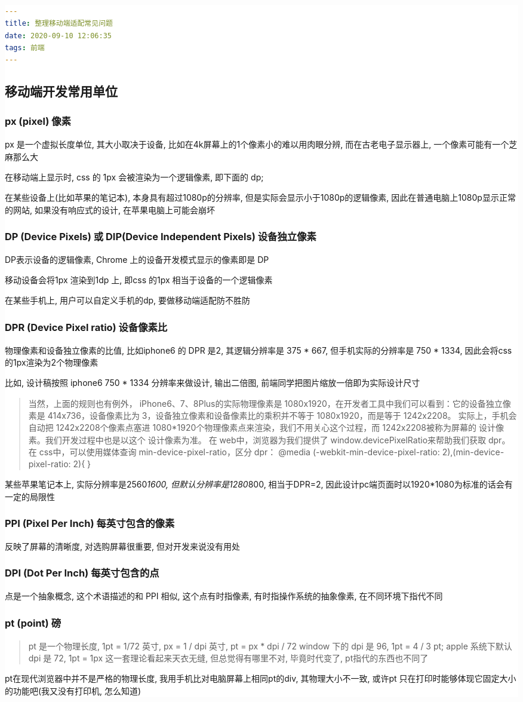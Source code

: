 ```yaml
---
title: 整理移动端适配常见问题
date: 2020-09-10 12:06:35
tags: 前端
---
```

## 移动端开发常用单位
### px (pixel) 像素
px 是一个虚拟长度单位, 其大小取决于设备, 比如在4k屏幕上的1个像素小的难以用肉眼分辨, 而在古老电子显示器上, 一个像素可能有一个芝麻那么大

在移动端上显示时, css 的 1px 会被渲染为一个逻辑像素, 即下面的 dp; 

在某些设备上(比如苹果的笔记本), 本身具有超过1080p的分辨率, 但是实际会显示小于1080p的逻辑像素, 因此在普通电脑上1080p显示正常的网站, 如果没有响应式的设计, 在苹果电脑上可能会崩坏

### DP (Device Pixels) 或 DIP(Device Independent Pixels) 设备独立像素
DP表示设备的逻辑像素, Chrome 上的设备开发模式显示的像素即是 DP

移动设备会将1px 渲染到1dp 上, 即css 的1px 相当于设备的一个逻辑像素

在某些手机上, 用户可以自定义手机的dp, 要做移动端适配防不胜防

### DPR (Device Pixel ratio) 设备像素比
物理像素和设备独立像素的比值, 比如iphone6 的 DPR 是2, 其逻辑分辨率是 375 * 667, 但手机实际的分辨率是 750 * 1334, 因此会将css的1px渲染为2个物理像素

比如, 设计稿按照 iphone6 750 * 1334 分辨率来做设计, 输出二倍图, 前端同学把图片缩放一倍即为实际设计尺寸

> 当然，上面的规则也有例外， iPhone6、7、8Plus的实际物理像素是 1080x1920，在开发者工具中我们可以看到：它的设备独立像素是 414x736，设备像素比为 3，设备独立像素和设备像素比的乘积并不等于 1080x1920，而是等于 1242x2208。
> 实际上，手机会自动把 1242x2208个像素点塞进 1080*1920个物理像素点来渲染，我们不用关心这个过程，而 1242x2208被称为屏幕的 设计像素。我们开发过程中也是以这个 设计像素为准。
> 在 web中，浏览器为我们提供了 window.devicePixelRatio来帮助我们获取 dpr。
> 在 css中，可以使用媒体查询 min-device-pixel-ratio，区分 dpr： @media (-webkit-min-device-pixel-ratio: 2),(min-device-pixel-ratio: 2){ }

某些苹果笔记本上, 实际分辨率是2560*1600, 但默认分辨率是1280*800, 相当于DPR=2, 因此设计pc端页面时以1920*1080为标准的话会有一定的局限性

### PPI (Pixel Per Inch) 每英寸包含的像素
反映了屏幕的清晰度, 对选购屏幕很重要, 但对开发来说没有用处

### DPI (Dot Per Inch) 每英寸包含的点
点是一个抽象概念, 这个术语描述的和 PPI 相似, 这个点有时指像素, 有时指操作系统的抽象像素, 在不同环境下指代不同

### pt (point) 磅
> pt 是一个物理长度, 1pt = 1/72 英寸, px = 1 / dpi 英寸, pt = px * dpi / 72
> window 下的 dpi 是 96, 1pt = 4 / 3 pt; apple 系统下默认 dpi 是 72, 1pt = 1px
> 这一套理论看起来天衣无缝, 但总觉得有哪里不对, 毕竟时代变了, pt指代的东西也不同了

pt在现代浏览器中并不是严格的物理长度, 我用手机比对电脑屏幕上相同pt的div, 其物理大小不一致, 或许pt 只在打印时能够体现它固定大小的功能吧(我又没有打印机, 怎么知道)
